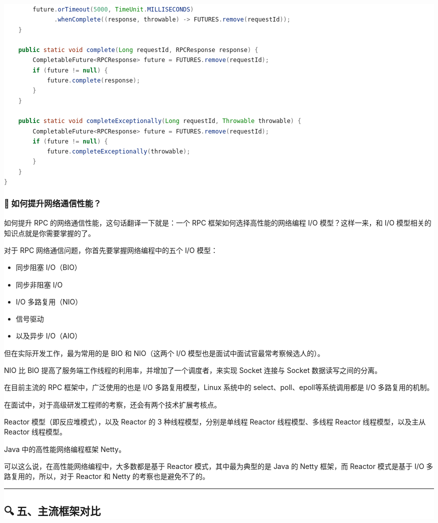 ```java
        future.orTimeout(5000, TimeUnit.MILLISECONDS)
              .whenComplete((response, throwable) -> FUTURES.remove(requestId));
    }
    
    public static void complete(Long requestId, RPCResponse response) {
        CompletableFuture<RPCResponse> future = FUTURES.remove(requestId);
        if (future != null) {
            future.complete(response);
        }
    }
    
    public static void completeExceptionally(Long requestId, Throwable throwable) {
        CompletableFuture<RPCResponse> future = FUTURES.remove(requestId);
        if (future != null) {
            future.completeExceptionally(throwable);
        }
    }
}
```



### 🎯 如何提升网络通信性能？

如何提升 RPC 的网络通信性能，这句话翻译一下就是：一个 RPC 框架如何选择高性能的网络编程 I/O 模型？这样一来，和 I/O 模型相关的知识点就是你需要掌握的了。

对于 RPC 网络通信问题，你首先要掌握网络编程中的五个 I/O 模型：

- 同步阻塞 I/O（BIO）

- 同步非阻塞 I/O

- I/O 多路复用（NIO）

- 信号驱动

- 以及异步 I/O（AIO）

但在实际开发工作，最为常用的是 BIO 和 NIO（这两个 I/O 模型也是面试中面试官最常考察候选人的）。

NIO 比 BIO 提高了服务端工作线程的利用率，并增加了一个调度者，来实现 Socket 连接与 Socket 数据读写之间的分离。

在目前主流的 RPC 框架中，广泛使用的也是 I/O 多路复用模型，Linux 系统中的 select、poll、epoll等系统调用都是 I/O 多路复用的机制。

在面试中，对于高级研发工程师的考察，还会有两个技术扩展考核点。

Reactor 模型（即反应堆模式），以及 Reactor 的 3 种线程模型，分别是单线程 Reactor 线程模型、多线程 Reactor 线程模型，以及主从 Reactor 线程模型。

Java 中的高性能网络编程框架 Netty。

可以这么说，在高性能网络编程中，大多数都是基于 Reactor 模式，其中最为典型的是 Java 的 Netty 框架，而 Reactor 模式是基于 I/O 多路复用的，所以，对于 Reactor 和 Netty 的考察也是避免不了的。

---

## 🔍 五、主流框架对比
